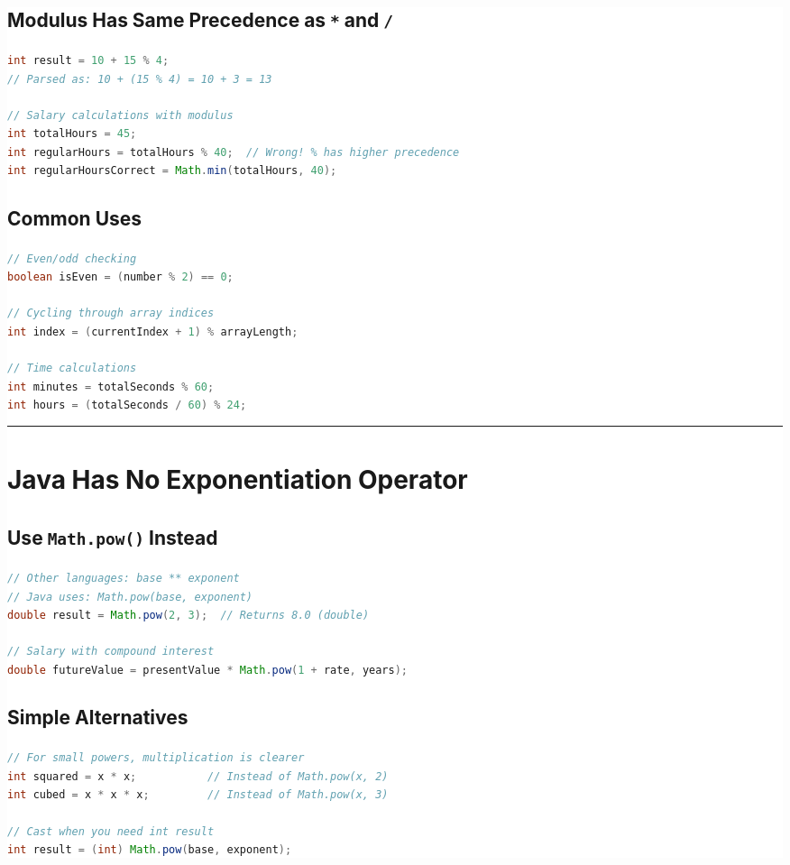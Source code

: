 <v-clicks>

## **Modulus Has Same Precedence as `*` and `/`**
```java
int result = 10 + 15 % 4;
// Parsed as: 10 + (15 % 4) = 10 + 3 = 13

// Salary calculations with modulus
int totalHours = 45;
int regularHours = totalHours % 40;  // Wrong! % has higher precedence
int regularHoursCorrect = Math.min(totalHours, 40);
```

## **Common Uses**
```java
// Even/odd checking
boolean isEven = (number % 2) == 0;

// Cycling through array indices
int index = (currentIndex + 1) % arrayLength;

// Time calculations
int minutes = totalSeconds % 60;
int hours = (totalSeconds / 60) % 24;
```

</v-clicks>

---

# Java Has No Exponentiation Operator

<v-clicks>

## **Use `Math.pow()` Instead**
```java
// Other languages: base ** exponent
// Java uses: Math.pow(base, exponent)
double result = Math.pow(2, 3);  // Returns 8.0 (double)

// Salary with compound interest
double futureValue = presentValue * Math.pow(1 + rate, years);
```

## **Simple Alternatives**
```java
// For small powers, multiplication is clearer
int squared = x * x;           // Instead of Math.pow(x, 2)
int cubed = x * x * x;         // Instead of Math.pow(x, 3)

// Cast when you need int result
int result = (int) Math.pow(base, exponent);
```

